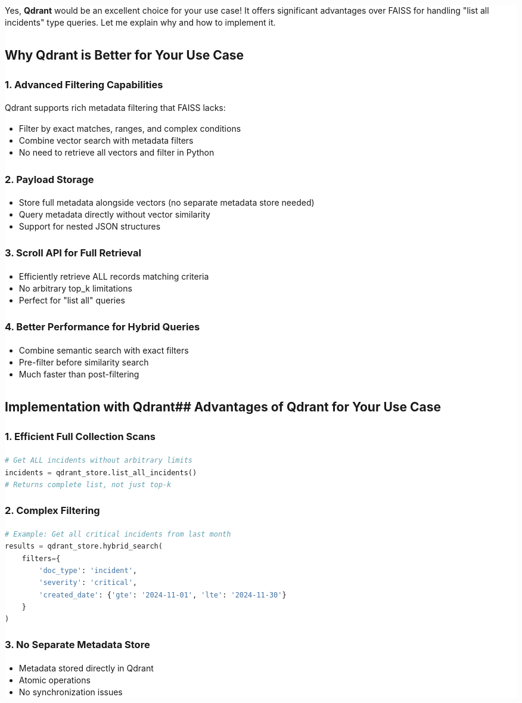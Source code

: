 Yes, **Qdrant** would be an excellent choice for your use case! It offers significant advantages over FAISS for handling "list all incidents" type queries. Let me explain why and how to implement it.

## Why Qdrant is Better for Your Use Case

### 1. **Advanced Filtering Capabilities**
Qdrant supports rich metadata filtering that FAISS lacks:
- Filter by exact matches, ranges, and complex conditions
- Combine vector search with metadata filters
- No need to retrieve all vectors and filter in Python

### 2. **Payload Storage**
- Store full metadata alongside vectors (no separate metadata store needed)
- Query metadata directly without vector similarity
- Support for nested JSON structures

### 3. **Scroll API for Full Retrieval**
- Efficiently retrieve ALL records matching criteria
- No arbitrary top_k limitations
- Perfect for "list all" queries

### 4. **Better Performance for Hybrid Queries**
- Combine semantic search with exact filters
- Pre-filter before similarity search
- Much faster than post-filtering

## Implementation with Qdrant## Advantages of Qdrant for Your Use Case

### 1. **Efficient Full Collection Scans**
```python
# Get ALL incidents without arbitrary limits
incidents = qdrant_store.list_all_incidents()
# Returns complete list, not just top-k
```

### 2. **Complex Filtering**
```python
# Example: Get all critical incidents from last month
results = qdrant_store.hybrid_search(
    filters={
        'doc_type': 'incident',
        'severity': 'critical',
        'created_date': {'gte': '2024-11-01', 'lte': '2024-11-30'}
    }
)
```

### 3. **No Separate Metadata Store**
- Metadata stored directly in Qdrant
- Atomic operations
- No synchronization issues
